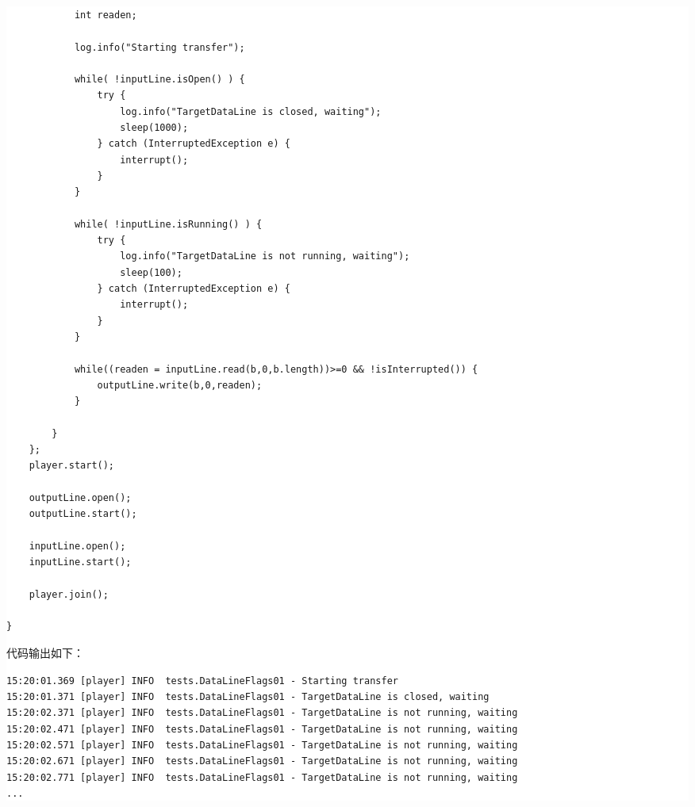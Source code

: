 ```
            int readen;

            log.info("Starting transfer");

            while( !inputLine.isOpen() ) {
                try {
                    log.info("TargetDataLine is closed, waiting");
                    sleep(1000);
                } catch (InterruptedException e) {
                    interrupt();
                }
            }

            while( !inputLine.isRunning() ) {
                try {
                    log.info("TargetDataLine is not running, waiting");
                    sleep(100);
                } catch (InterruptedException e) {
                    interrupt();
                }
            }

            while((readen = inputLine.read(b,0,b.length))>=0 && !isInterrupted()) {
                outputLine.write(b,0,readen);
            }

        }
    };
    player.start();

    outputLine.open();
    outputLine.start();

    inputLine.open();
    inputLine.start();

    player.join();

} 
```

代码输出如下：

```
15:20:01.369 [player] INFO  tests.DataLineFlags01 - Starting transfer
15:20:01.371 [player] INFO  tests.DataLineFlags01 - TargetDataLine is closed, waiting
15:20:02.371 [player] INFO  tests.DataLineFlags01 - TargetDataLine is not running, waiting
15:20:02.471 [player] INFO  tests.DataLineFlags01 - TargetDataLine is not running, waiting
15:20:02.571 [player] INFO  tests.DataLineFlags01 - TargetDataLine is not running, waiting
15:20:02.671 [player] INFO  tests.DataLineFlags01 - TargetDataLine is not running, waiting
15:20:02.771 [player] INFO  tests.DataLineFlags01 - TargetDataLine is not running, waiting
... 
```
